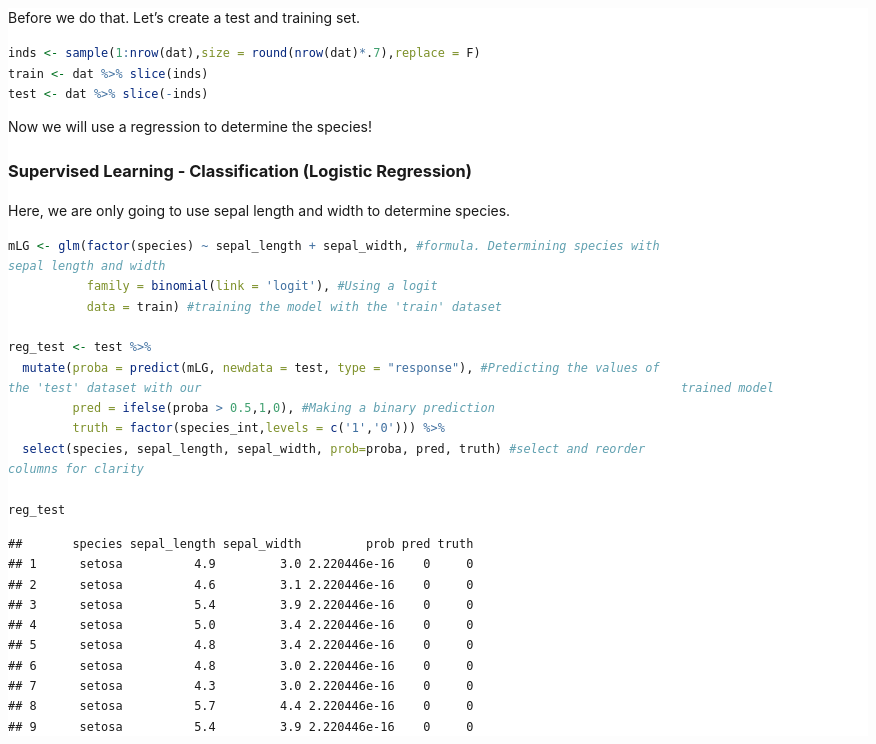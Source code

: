 Before we do that. Let’s create a test and training set.

``` r
inds <- sample(1:nrow(dat),size = round(nrow(dat)*.7),replace = F)
train <- dat %>% slice(inds)
test <- dat %>% slice(-inds)
```

Now we will use a regression to determine the species!

### Supervised Learning - Classification (Logistic Regression)

Here, we are only going to use sepal length and width to determine
species.

``` r
mLG <- glm(factor(species) ~ sepal_length + sepal_width, #formula. Determining species with                                                            sepal length and width  
           family = binomial(link = 'logit'), #Using a logit
           data = train) #training the model with the 'train' dataset

reg_test <- test %>% 
  mutate(proba = predict(mLG, newdata = test, type = "response"), #Predicting the values of                                                                    the 'test' dataset with our                                                                   trained model
         pred = ifelse(proba > 0.5,1,0), #Making a binary prediction
         truth = factor(species_int,levels = c('1','0'))) %>%
  select(species, sepal_length, sepal_width, prob=proba, pred, truth) #select and reorder                                                                          columns for clarity 

reg_test
```

    ##       species sepal_length sepal_width         prob pred truth
    ## 1      setosa          4.9         3.0 2.220446e-16    0     0
    ## 2      setosa          4.6         3.1 2.220446e-16    0     0
    ## 3      setosa          5.4         3.9 2.220446e-16    0     0
    ## 4      setosa          5.0         3.4 2.220446e-16    0     0
    ## 5      setosa          4.8         3.4 2.220446e-16    0     0
    ## 6      setosa          4.8         3.0 2.220446e-16    0     0
    ## 7      setosa          4.3         3.0 2.220446e-16    0     0
    ## 8      setosa          5.7         4.4 2.220446e-16    0     0
    ## 9      setosa          5.4         3.9 2.220446e-16    0     0